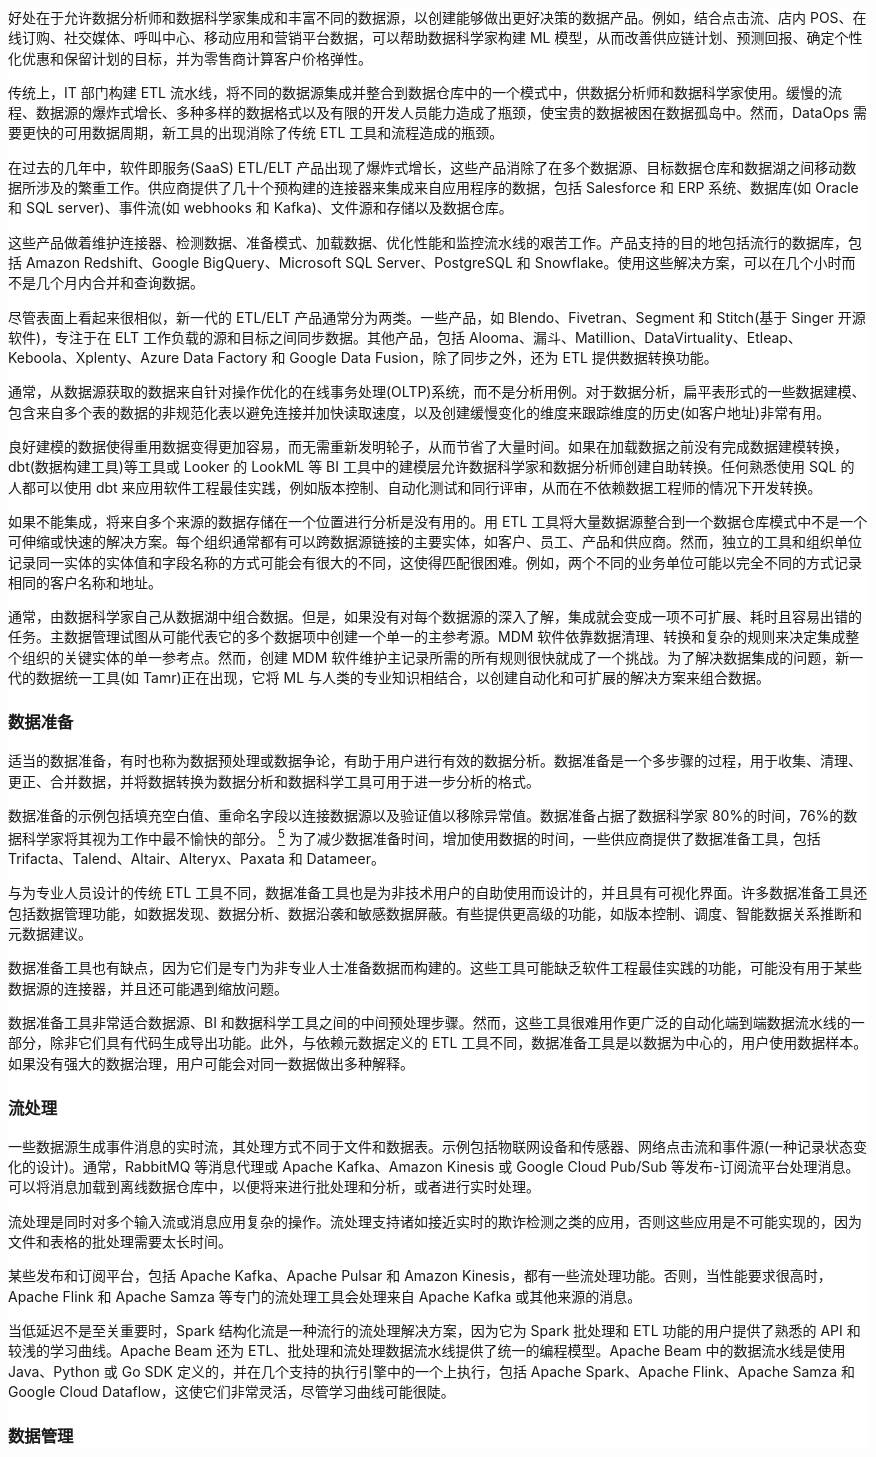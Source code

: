 好处在于允许数据分析师和数据科学家集成和丰富不同的数据源，以创建能够做出更好决策的数据产品。例如，结合点击流、店内 POS、在线订购、社交媒体、呼叫中心、移动应用和营销平台数据，可以帮助数据科学家构建 ML 模型，从而改善供应链计划、预测回报、确定个性化优惠和保留计划的目标，并为零售商计算客户价格弹性。

传统上，IT 部门构建 ETL 流水线，将不同的数据源集成并整合到数据仓库中的一个模式中，供数据分析师和数据科学家使用。缓慢的流程、数据源的爆炸式增长、多种多样的数据格式以及有限的开发人员能力造成了瓶颈，使宝贵的数据被困在数据孤岛中。然而，DataOps 需要更快的可用数据周期，新工具的出现消除了传统 ETL 工具和流程造成的瓶颈。

在过去的几年中，软件即服务(SaaS) ETL/ELT 产品出现了爆炸式增长，这些产品消除了在多个数据源、目标数据仓库和数据湖之间移动数据所涉及的繁重工作。供应商提供了几十个预构建的连接器来集成来自应用程序的数据，包括 Salesforce 和 ERP 系统、数据库(如 Oracle 和 SQL server)、事件流(如 webhooks 和 Kafka)、文件源和存储以及数据仓库。

这些产品做着维护连接器、检测数据、准备模式、加载数据、优化性能和监控流水线的艰苦工作。产品支持的目的地包括流行的数据库，包括 Amazon Redshift、Google BigQuery、Microsoft SQL Server、PostgreSQL 和 Snowflake。使用这些解决方案，可以在几个小时而不是几个月内合并和查询数据。

尽管表面上看起来很相似，新一代的 ETL/ELT 产品通常分为两类。一些产品，如 Blendo、Fivetran、Segment 和 Stitch(基于 Singer 开源软件)，专注于在 ELT 工作负载的源和目标之间同步数据。其他产品，包括 Alooma、漏斗、Matillion、DataVirtuality、Etleap、Keboola、Xplenty、Azure Data Factory 和 Google Data Fusion，除了同步之外，还为 ETL 提供数据转换功能。

通常，从数据源获取的数据来自针对操作优化的在线事务处理(OLTP)系统，而不是分析用例。对于数据分析，扁平表形式的一些数据建模、包含来自多个表的数据的非规范化表以避免连接并加快读取速度，以及创建缓慢变化的维度来跟踪维度的历史(如客户地址)非常有用。

良好建模的数据使得重用数据变得更加容易，而无需重新发明轮子，从而节省了大量时间。如果在加载数据之前没有完成数据建模转换，dbt(数据构建工具)等工具或 Looker 的 LookML 等 BI 工具中的建模层允许数据科学家和数据分析师创建自助转换。任何熟悉使用 SQL 的人都可以使用 dbt 来应用软件工程最佳实践，例如版本控制、自动化测试和同行评审，从而在不依赖数据工程师的情况下开发转换。

如果不能集成，将来自多个来源的数据存储在一个位置进行分析是没有用的。用 ETL 工具将大量数据源整合到一个数据仓库模式中不是一个可伸缩或快速的解决方案。每个组织通常都有可以跨数据源链接的主要实体，如客户、员工、产品和供应商。然而，独立的工具和组织单位记录同一实体的实体值和字段名称的方式可能会有很大的不同，这使得匹配很困难。例如，两个不同的业务单位可能以完全不同的方式记录相同的客户名称和地址。

通常，由数据科学家自己从数据湖中组合数据。但是，如果没有对每个数据源的深入了解，集成就会变成一项不可扩展、耗时且容易出错的任务。主数据管理试图从可能代表它的多个数据项中创建一个单一的主参考源。MDM 软件依靠数据清理、转换和复杂的规则来决定集成整个组织的关键实体的单一参考点。然而，创建 MDM 软件维护主记录所需的所有规则很快就成了一个挑战。为了解决数据集成的问题，新一代的数据统一工具(如 Tamr)正在出现，它将 ML 与人类的专业知识相结合，以创建自动化和可扩展的解决方案来组合数据。

### 数据准备

适当的数据准备，有时也称为数据预处理或数据争论，有助于用户进行有效的数据分析。数据准备是一个多步骤的过程，用于收集、清理、更正、合并数据，并将数据转换为数据分析和数据科学工具可用于进一步分析的格式。

数据准备的示例包括填充空白值、重命名字段以连接数据源以及验证值以移除异常值。数据准备占据了数据科学家 80%的时间，76%的数据科学家将其视为工作中最不愉快的部分。 [<sup>5</sup>](#Sec28) 为了减少数据准备时间，增加使用数据的时间，一些供应商提供了数据准备工具，包括 Trifacta、Talend、Altair、Alteryx、Paxata 和 Datameer。

与为专业人员设计的传统 ETL 工具不同，数据准备工具也是为非技术用户的自助使用而设计的，并且具有可视化界面。许多数据准备工具还包括数据管理功能，如数据发现、数据分析、数据沿袭和敏感数据屏蔽。有些提供更高级的功能，如版本控制、调度、智能数据关系推断和元数据建议。

数据准备工具也有缺点，因为它们是专门为非专业人士准备数据而构建的。这些工具可能缺乏软件工程最佳实践的功能，可能没有用于某些数据源的连接器，并且还可能遇到缩放问题。

数据准备工具非常适合数据源、BI 和数据科学工具之间的中间预处理步骤。然而，这些工具很难用作更广泛的自动化端到端数据流水线的一部分，除非它们具有代码生成导出功能。此外，与依赖元数据定义的 ETL 工具不同，数据准备工具是以数据为中心的，用户使用数据样本。如果没有强大的数据治理，用户可能会对同一数据做出多种解释。

### 流处理

一些数据源生成事件消息的实时流，其处理方式不同于文件和数据表。示例包括物联网设备和传感器、网络点击流和事件源(一种记录状态变化的设计)。通常，RabbitMQ 等消息代理或 Apache Kafka、Amazon Kinesis 或 Google Cloud Pub/Sub 等发布-订阅流平台处理消息。可以将消息加载到离线数据仓库中，以便将来进行批处理和分析，或者进行实时处理。

流处理是同时对多个输入流或消息应用复杂的操作。流处理支持诸如接近实时的欺诈检测之类的应用，否则这些应用是不可能实现的，因为文件和表格的批处理需要太长时间。

某些发布和订阅平台，包括 Apache Kafka、Apache Pulsar 和 Amazon Kinesis，都有一些流处理功能。否则，当性能要求很高时，Apache Flink 和 Apache Samza 等专门的流处理工具会处理来自 Apache Kafka 或其他来源的消息。

当低延迟不是至关重要时，Spark 结构化流是一种流行的流处理解决方案，因为它为 Spark 批处理和 ETL 功能的用户提供了熟悉的 API 和较浅的学习曲线。Apache Beam 还为 ETL、批处理和流处理数据流水线提供了统一的编程模型。Apache Beam 中的数据流水线是使用 Java、Python 或 Go SDK 定义的，并在几个支持的执行引擎中的一个上执行，包括 Apache Spark、Apache Flink、Apache Samza 和 Google Cloud Dataflow，这使它们非常灵活，尽管学习曲线可能很陡。

### 数据管理
